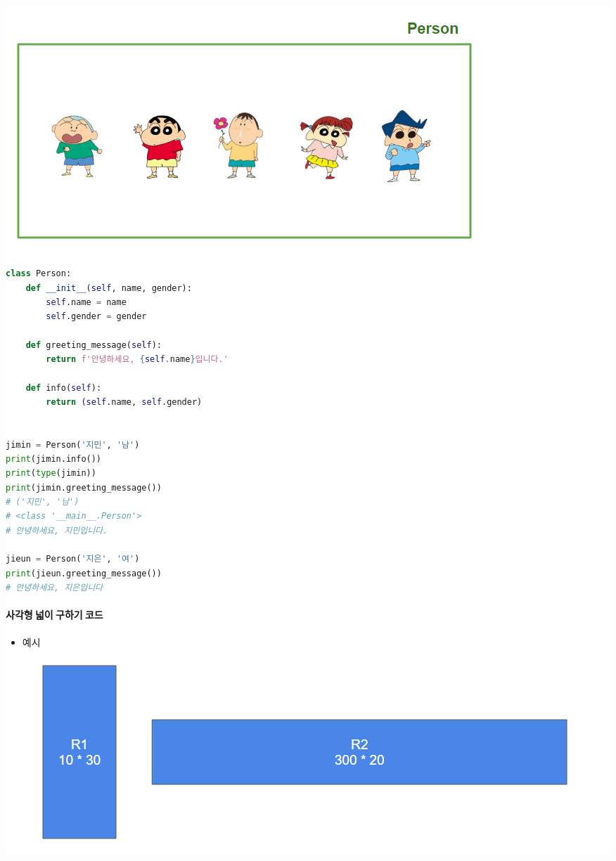 ![](assets/06.%20OOP.png)

```python
class Person: 
    def __init__(self, name, gender):
        self.name = name
        self.gender = gender 

    def greeting_message(self):
        return f'안녕하세요, {self.name}입니다.'

    def info(self):
        return (self.name, self.gender)


jimin = Person('지민', '남')
print(jimin.info())
print(type(jimin))
print(jimin.greeting_message()) 
# ('지민', '남')
# <class '__main__.Person'>
# 안녕하세요, 지민입니다.

jieun = Person('지은', '여') 
print(jieun.greeting_message()) 
# 안녕하세요, 지은입니다
```

#### 사각형 넓이 구하기 코드 
- 예시
	![](assets/06.%20OOP-5.png)
